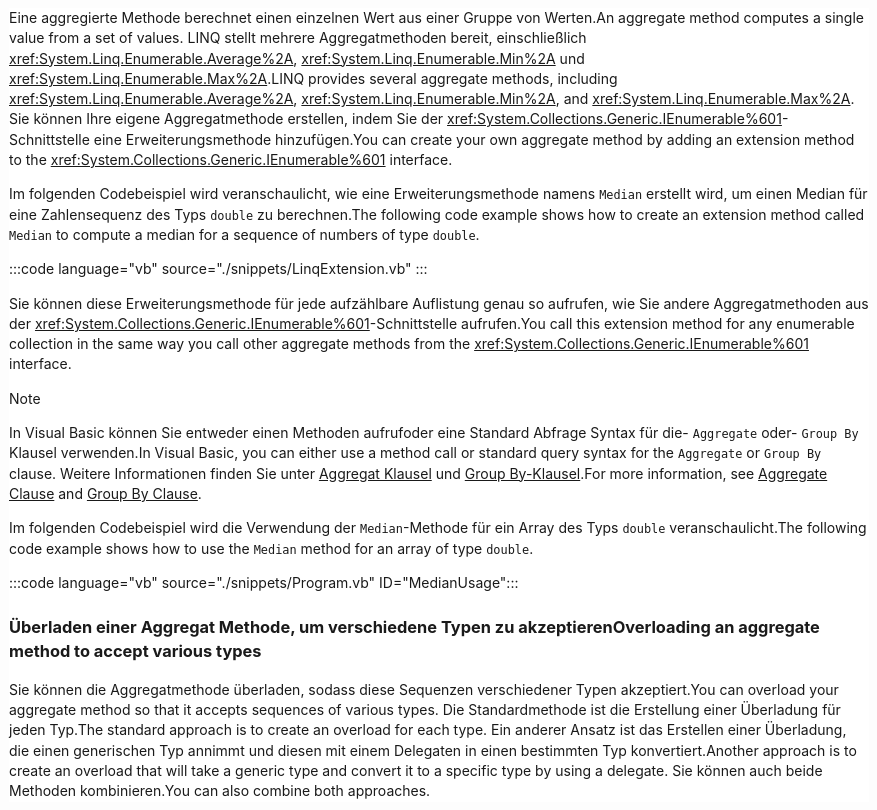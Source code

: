 <span data-ttu-id="9d383-110">Eine aggregierte Methode berechnet einen einzelnen Wert aus einer Gruppe von Werten.</span><span class="sxs-lookup"><span data-stu-id="9d383-110">An aggregate method computes a single value from a set of values.</span></span> <span data-ttu-id="9d383-111">LINQ stellt mehrere Aggregatmethoden bereit, einschließlich <xref:System.Linq.Enumerable.Average%2A>, <xref:System.Linq.Enumerable.Min%2A> und <xref:System.Linq.Enumerable.Max%2A>.</span><span class="sxs-lookup"><span data-stu-id="9d383-111">LINQ provides several aggregate methods, including <xref:System.Linq.Enumerable.Average%2A>, <xref:System.Linq.Enumerable.Min%2A>, and <xref:System.Linq.Enumerable.Max%2A>.</span></span> <span data-ttu-id="9d383-112">Sie können Ihre eigene Aggregatmethode erstellen, indem Sie der <xref:System.Collections.Generic.IEnumerable%601>-Schnittstelle eine Erweiterungsmethode hinzufügen.</span><span class="sxs-lookup"><span data-stu-id="9d383-112">You can create your own aggregate method by adding an extension method to the <xref:System.Collections.Generic.IEnumerable%601> interface.</span></span>

<span data-ttu-id="9d383-113">Im folgenden Codebeispiel wird veranschaulicht, wie eine Erweiterungsmethode namens `Median` erstellt wird, um einen Median für eine Zahlensequenz des Typs `double` zu berechnen.</span><span class="sxs-lookup"><span data-stu-id="9d383-113">The following code example shows how to create an extension method called `Median` to compute a median for a sequence of numbers of type `double`.</span></span>

:::code language="vb" source="./snippets/LinqExtension.vb" :::

<span data-ttu-id="9d383-114">Sie können diese Erweiterungsmethode für jede aufzählbare Auflistung genau so aufrufen, wie Sie andere Aggregatmethoden aus der <xref:System.Collections.Generic.IEnumerable%601>-Schnittstelle aufrufen.</span><span class="sxs-lookup"><span data-stu-id="9d383-114">You call this extension method for any enumerable collection in the same way you call other aggregate methods from the <xref:System.Collections.Generic.IEnumerable%601> interface.</span></span>

> [!NOTE]
> <span data-ttu-id="9d383-115">In Visual Basic können Sie entweder einen Methoden aufrufoder eine Standard Abfrage Syntax für die- `Aggregate` oder- `Group By` Klausel verwenden.</span><span class="sxs-lookup"><span data-stu-id="9d383-115">In Visual Basic, you can either use a method call or standard query syntax for the `Aggregate` or `Group By` clause.</span></span> <span data-ttu-id="9d383-116">Weitere Informationen finden Sie unter [Aggregat Klausel](../../../language-reference/queries/aggregate-clause.md) und [Group By-Klausel](../../../language-reference/queries/group-by-clause.md).</span><span class="sxs-lookup"><span data-stu-id="9d383-116">For more information, see [Aggregate Clause](../../../language-reference/queries/aggregate-clause.md) and [Group By Clause](../../../language-reference/queries/group-by-clause.md).</span></span>

<span data-ttu-id="9d383-117">Im folgenden Codebeispiel wird die Verwendung der `Median`-Methode für ein Array des Typs `double` veranschaulicht.</span><span class="sxs-lookup"><span data-stu-id="9d383-117">The following code example shows how to use the `Median` method for an array of type `double`.</span></span>

:::code language="vb" source="./snippets/Program.vb" ID="MedianUsage":::

### <a name="overloading-an-aggregate-method-to-accept-various-types"></a><span data-ttu-id="9d383-118">Überladen einer Aggregat Methode, um verschiedene Typen zu akzeptieren</span><span class="sxs-lookup"><span data-stu-id="9d383-118">Overloading an aggregate method to accept various types</span></span>

<span data-ttu-id="9d383-119">Sie können die Aggregatmethode überladen, sodass diese Sequenzen verschiedener Typen akzeptiert.</span><span class="sxs-lookup"><span data-stu-id="9d383-119">You can overload your aggregate method so that it accepts sequences of various types.</span></span> <span data-ttu-id="9d383-120">Die Standardmethode ist die Erstellung einer Überladung für jeden Typ.</span><span class="sxs-lookup"><span data-stu-id="9d383-120">The standard approach is to create an overload for each type.</span></span> <span data-ttu-id="9d383-121">Ein anderer Ansatz ist das Erstellen einer Überladung, die einen generischen Typ annimmt und diesen mit einem Delegaten in einen bestimmten Typ konvertiert.</span><span class="sxs-lookup"><span data-stu-id="9d383-121">Another approach is to create an overload that will take a generic type and convert it to a specific type by using a delegate.</span></span> <span data-ttu-id="9d383-122">Sie können auch beide Methoden kombinieren.</span><span class="sxs-lookup"><span data-stu-id="9d383-122">You can also combine both approaches.</span></span>
